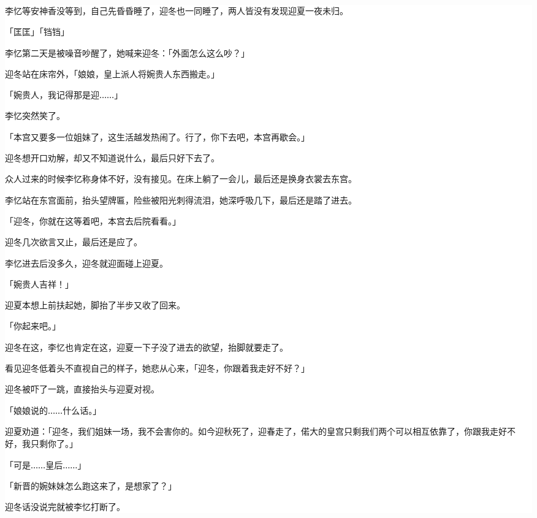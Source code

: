 
李忆等安神香没等到，自己先昏昏睡了，迎冬也一同睡了，两人皆没有发现迎夏一夜未归。


「匡匡」「铛铛」


李忆第二天是被噪音吵醒了，她喊来迎冬：「外面怎么这么吵？」


迎冬站在床帘外，「娘娘，皇上派人将婉贵人东西搬走。」


「婉贵人，我记得那是迎……」


李忆突然笑了。


「本宫又要多一位姐妹了，这生活越发热闹了。行了，你下去吧，本宫再歇会。」


迎冬想开口劝解，却又不知道说什么，最后只好下去了。


众人过来的时候李忆称身体不好，没有接见。在床上躺了一会儿，最后还是换身衣裳去东宫。


李忆站在东宫面前，抬头望牌匾，险些被阳光刺得流泪，她深呼吸几下，最后还是踏了进去。


「迎冬，你就在这等着吧，本宫去后院看看。」


迎冬几次欲言又止，最后还是应了。


李忆进去后没多久，迎冬就迎面碰上迎夏。


「婉贵人吉祥！」


迎夏本想上前扶起她，脚抬了半步又收了回来。


「你起来吧。」


迎冬在这，李忆也肯定在这，迎夏一下子没了进去的欲望，抬脚就要走了。


看见迎冬低着头不直视自己的样子，她悲从心来，「迎冬，你跟着我走好不好？」


迎冬被吓了一跳，直接抬头与迎夏对视。


「娘娘说的……什么话。」


迎夏劝道：「迎冬，我们姐妹一场，我不会害你的。如今迎秋死了，迎春走了，偌大的皇宫只剩我们两个可以相互依靠了，你跟我走好不好，我只剩你了。」


「可是……皇后……」


「新晋的婉妹妹怎么跑这来了，是想家了？」


迎冬话没说完就被李忆打断了。

